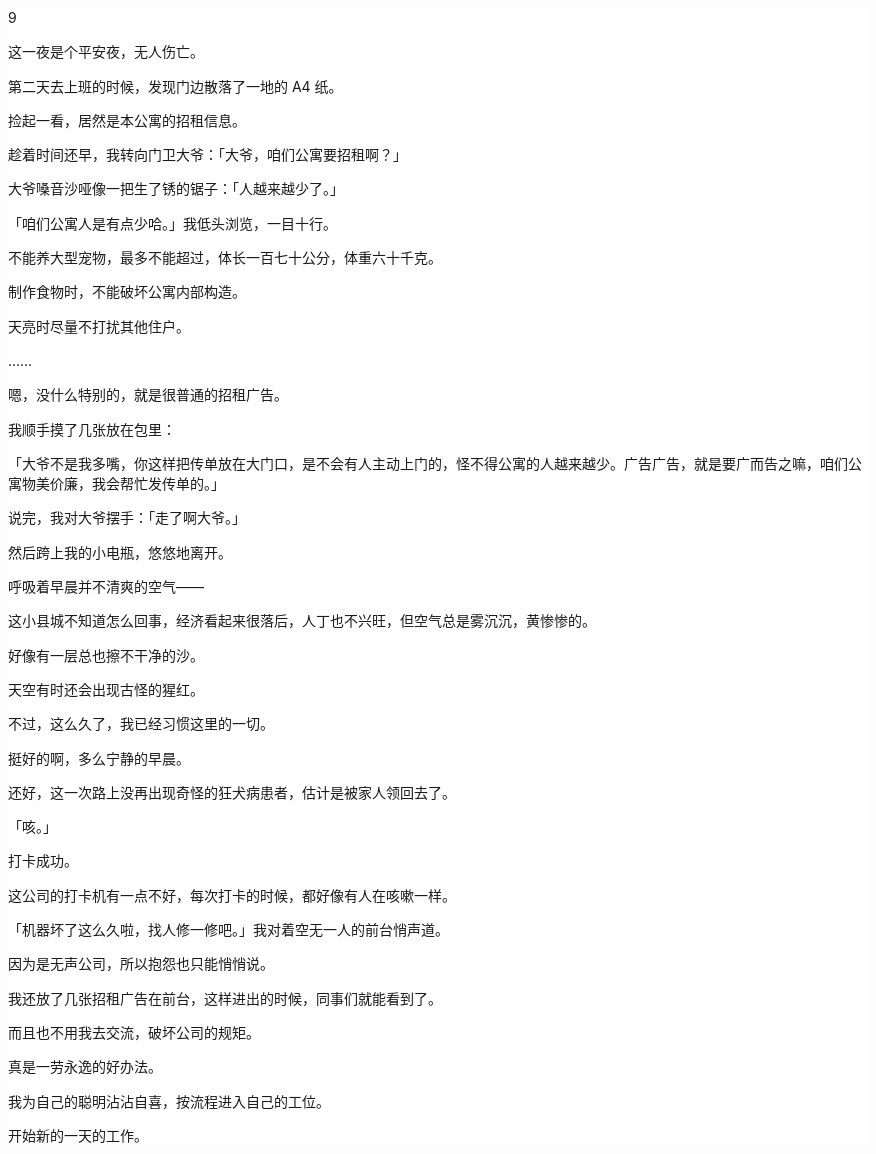 9

这一夜是个平安夜，无人伤亡。

第二天去上班的时候，发现门边散落了一地的 A4 纸。

捡起一看，居然是本公寓的招租信息。

趁着时间还早，我转向门卫大爷：「大爷，咱们公寓要招租啊？」

大爷嗓音沙哑像一把生了锈的锯子：「人越来越少了。」

「咱们公寓人是有点少哈。」我低头浏览，一目十行。

不能养大型宠物，最多不能超过，体长一百七十公分，体重六十千克。

制作食物时，不能破坏公寓内部构造。

天亮时尽量不打扰其他住户。

……

嗯，没什么特别的，就是很普通的招租广告。

我顺手摸了几张放在包里：

「大爷不是我多嘴，你这样把传单放在大门口，是不会有人主动上门的，怪不得公寓的人越来越少。广告广告，就是要广而告之嘛，咱们公寓物美价廉，我会帮忙发传单的。」

说完，我对大爷摆手：「走了啊大爷。」

然后跨上我的小电瓶，悠悠地离开。

呼吸着早晨并不清爽的空气——

这小县城不知道怎么回事，经济看起来很落后，人丁也不兴旺，但空气总是雾沉沉，黄惨惨的。

好像有一层总也擦不干净的沙。

天空有时还会出现古怪的猩红。

不过，这么久了，我已经习惯这里的一切。

挺好的啊，多么宁静的早晨。

还好，这一次路上没再出现奇怪的狂犬病患者，估计是被家人领回去了。

「咳。」

打卡成功。

这公司的打卡机有一点不好，每次打卡的时候，都好像有人在咳嗽一样。

「机器坏了这么久啦，找人修一修吧。」我对着空无一人的前台悄声道。

因为是无声公司，所以抱怨也只能悄悄说。

我还放了几张招租广告在前台，这样进出的时候，同事们就能看到了。

而且也不用我去交流，破坏公司的规矩。

真是一劳永逸的好办法。

我为自己的聪明沾沾自喜，按流程进入自己的工位。

开始新的一天的工作。
